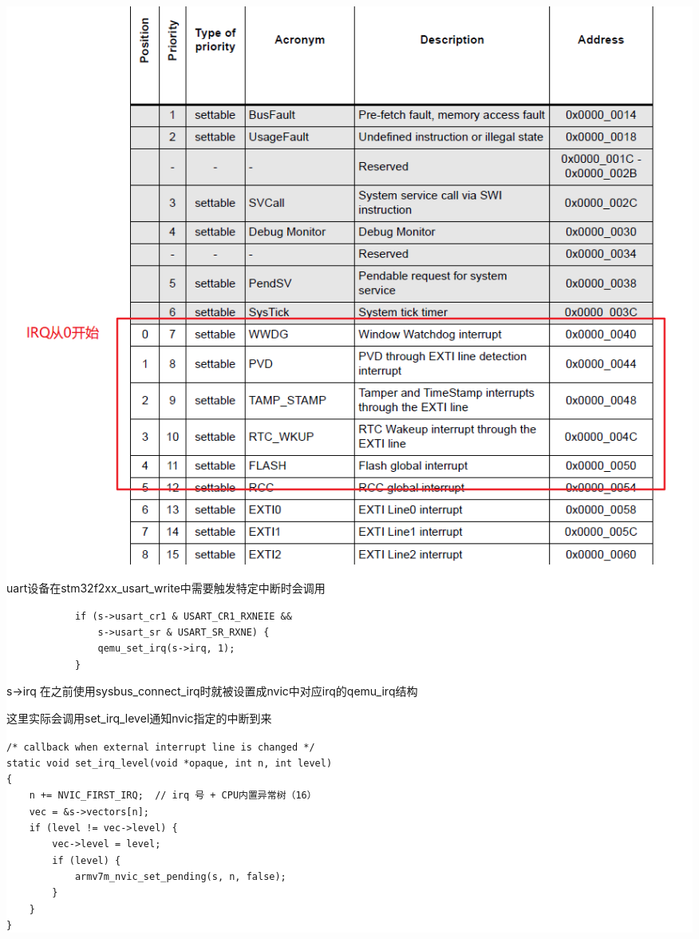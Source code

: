 ![1611473371910](images/1611473371910.png)

uart设备在stm32f2xx_usart_write中需要触发特定中断时会调用

```
            if (s->usart_cr1 & USART_CR1_RXNEIE &&
                s->usart_sr & USART_SR_RXNE) {
                qemu_set_irq(s->irq, 1);
            }
```

s->irq 在之前使用sysbus_connect_irq时就被设置成nvic中对应irq的qemu_irq结构

这里实际会调用set_irq_level通知nvic指定的中断到来

```
/* callback when external interrupt line is changed */
static void set_irq_level(void *opaque, int n, int level)
{
    n += NVIC_FIRST_IRQ;  // irq 号 + CPU内置异常树（16）
    vec = &s->vectors[n]; 
    if (level != vec->level) {
        vec->level = level;
        if (level) {
            armv7m_nvic_set_pending(s, n, false);
        }
    }
}
```
